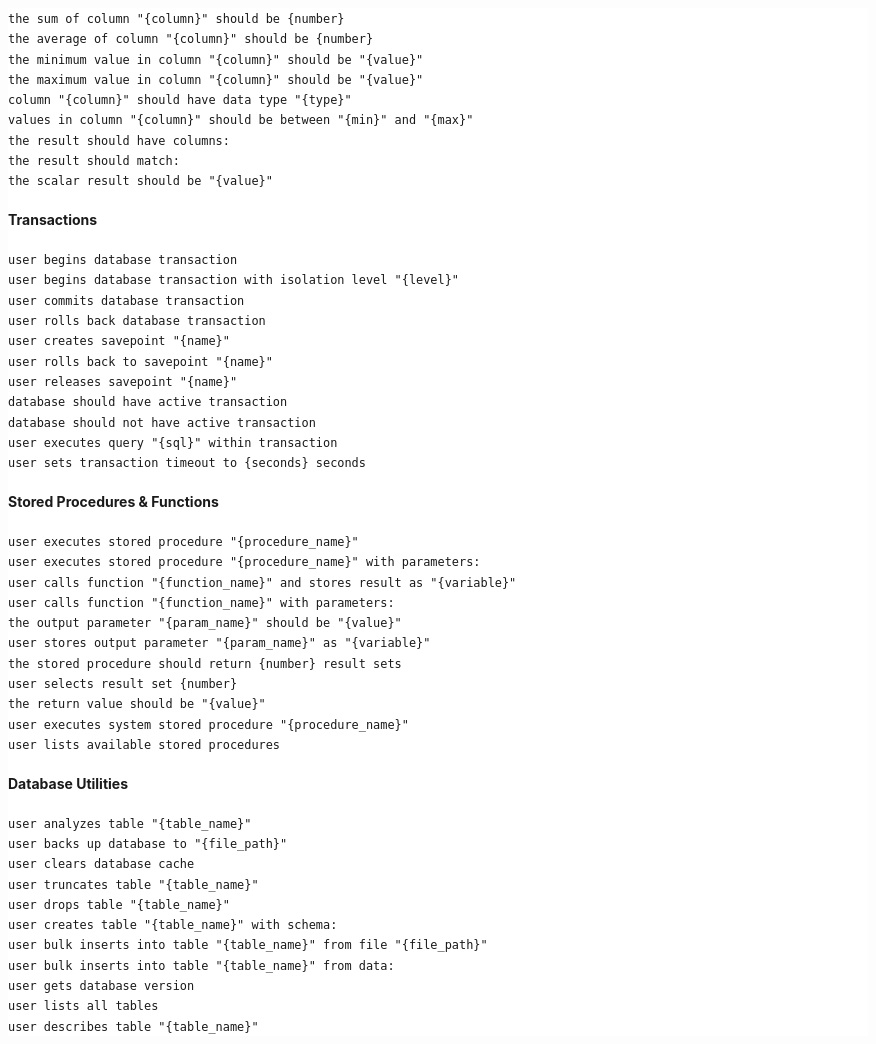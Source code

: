 ```
the sum of column "{column}" should be {number}
the average of column "{column}" should be {number}
the minimum value in column "{column}" should be "{value}"
the maximum value in column "{column}" should be "{value}"
column "{column}" should have data type "{type}"
values in column "{column}" should be between "{min}" and "{max}"
the result should have columns:
the result should match:
the scalar result should be "{value}"
```

#### Transactions
```
user begins database transaction
user begins database transaction with isolation level "{level}"
user commits database transaction
user rolls back database transaction
user creates savepoint "{name}"
user rolls back to savepoint "{name}"
user releases savepoint "{name}"
database should have active transaction
database should not have active transaction
user executes query "{sql}" within transaction
user sets transaction timeout to {seconds} seconds
```

#### Stored Procedures & Functions
```
user executes stored procedure "{procedure_name}"
user executes stored procedure "{procedure_name}" with parameters:
user calls function "{function_name}" and stores result as "{variable}"
user calls function "{function_name}" with parameters:
the output parameter "{param_name}" should be "{value}"
user stores output parameter "{param_name}" as "{variable}"
the stored procedure should return {number} result sets
user selects result set {number}
the return value should be "{value}"
user executes system stored procedure "{procedure_name}"
user lists available stored procedures
```

#### Database Utilities
```
user analyzes table "{table_name}"
user backs up database to "{file_path}"
user clears database cache
user truncates table "{table_name}"
user drops table "{table_name}"
user creates table "{table_name}" with schema:
user bulk inserts into table "{table_name}" from file "{file_path}"
user bulk inserts into table "{table_name}" from data:
user gets database version
user lists all tables
user describes table "{table_name}"
```
